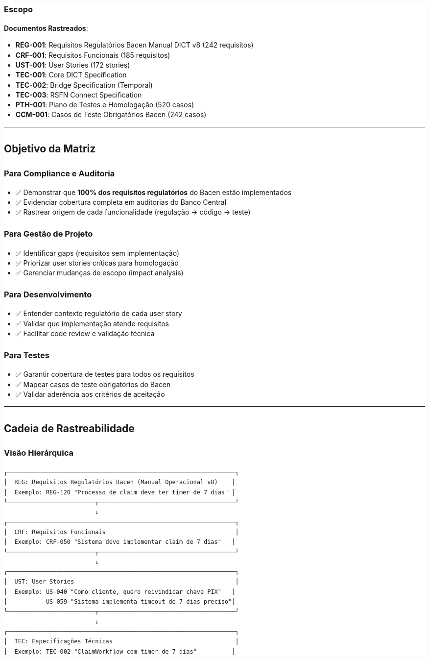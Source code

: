 ### Escopo

**Documentos Rastreados**:
- **REG-001**: Requisitos Regulatórios Bacen Manual DICT v8 (242 requisitos)
- **CRF-001**: Requisitos Funcionais (185 requisitos)
- **UST-001**: User Stories (172 stories)
- **TEC-001**: Core DICT Specification
- **TEC-002**: Bridge Specification (Temporal)
- **TEC-003**: RSFN Connect Specification
- **PTH-001**: Plano de Testes e Homologação (520 casos)
- **CCM-001**: Casos de Teste Obrigatórios Bacen (242 casos)

---

## Objetivo da Matriz

### Para Compliance e Auditoria
- ✅ Demonstrar que **100% dos requisitos regulatórios** do Bacen estão implementados
- ✅ Evidenciar cobertura completa em auditorias do Banco Central
- ✅ Rastrear origem de cada funcionalidade (regulação → código → teste)

### Para Gestão de Projeto
- ✅ Identificar gaps (requisitos sem implementação)
- ✅ Priorizar user stories críticas para homologação
- ✅ Gerenciar mudanças de escopo (impact analysis)

### Para Desenvolvimento
- ✅ Entender contexto regulatório de cada user story
- ✅ Validar que implementação atende requisitos
- ✅ Facilitar code review e validação técnica

### Para Testes
- ✅ Garantir cobertura de testes para todos os requisitos
- ✅ Mapear casos de teste obrigatórios do Bacen
- ✅ Validar aderência aos critérios de aceitação

---

## Cadeia de Rastreabilidade

### Visão Hierárquica

```
┌─────────────────────────────────────────────────────────────────┐
│  REG: Requisitos Regulatórios Bacen (Manual Operacional v8)    │
│  Exemplo: REG-120 "Processo de claim deve ter timer de 7 dias" │
└─────────────────────────┬───────────────────────────────────────┘
                          ↓
┌─────────────────────────────────────────────────────────────────┐
│  CRF: Requisitos Funcionais                                     │
│  Exemplo: CRF-050 "Sistema deve implementar claim de 7 dias"   │
└─────────────────────────┬───────────────────────────────────────┘
                          ↓
┌─────────────────────────────────────────────────────────────────┐
│  UST: User Stories                                              │
│  Exemplo: US-040 "Como cliente, quero reivindicar chave PIX"   │
│           US-059 "Sistema implementa timeout de 7 dias preciso"│
└─────────────────────────┬───────────────────────────────────────┘
                          ↓
┌─────────────────────────────────────────────────────────────────┐
│  TEC: Especificações Técnicas                                   │
│  Exemplo: TEC-002 "ClaimWorkflow com timer de 7 dias"          │
```